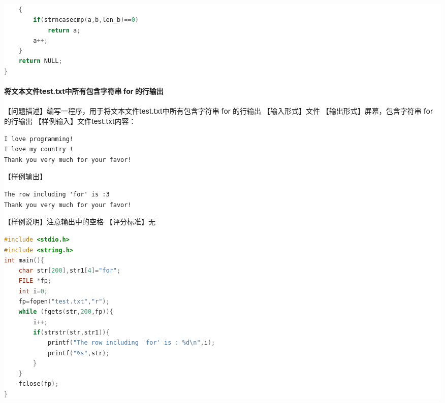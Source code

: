 ```c
    {
        if(strncasecmp(a,b,len_b)==0)
            return a;
        a++;
    }
    return NULL;
}
```



#### 将文本文件test.txt中所有包含字符串 for 的行输出

【问题描述】编写一程序，用于将文本文件test.txt中所有包含字符串 for 的行输出
【输入形式】文件
【输出形式】屏幕，包含字符串 for 的行输出
【样例输入】文件test.txt内容：

```
I love programming! 
I love my country !
Thank you very much for your favor!
```

【样例输出】

```
The row including 'for' is :3
Thank you very much for your favor!
```

【样例说明】注意输出中的空格
【评分标准】无

```c
#include <stdio.h>
#include <string.h>
int main(){
	char str[200],str1[4]="for";
	FILE *fp;
	int i=0;
	fp=fopen("test.txt","r");
	while (fgets(str,200,fp)){
		i++;
		if(strstr(str,str1)){
			printf("The row including 'for' is : %d\n",i);
			printf("%s",str);
		}
	}
	fclose(fp);
}
```



## 